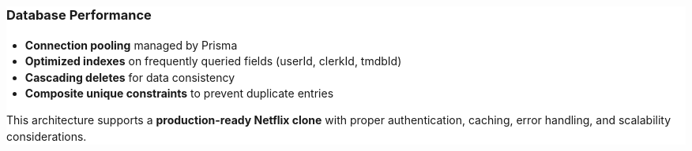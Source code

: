 ### Database Performance

- **Connection pooling** managed by Prisma
- **Optimized indexes** on frequently queried fields (userId, clerkId, tmdbId)
- **Cascading deletes** for data consistency
- **Composite unique constraints** to prevent duplicate entries

This architecture supports a **production-ready Netflix clone** with proper authentication, caching, error handling, and scalability considerations.

